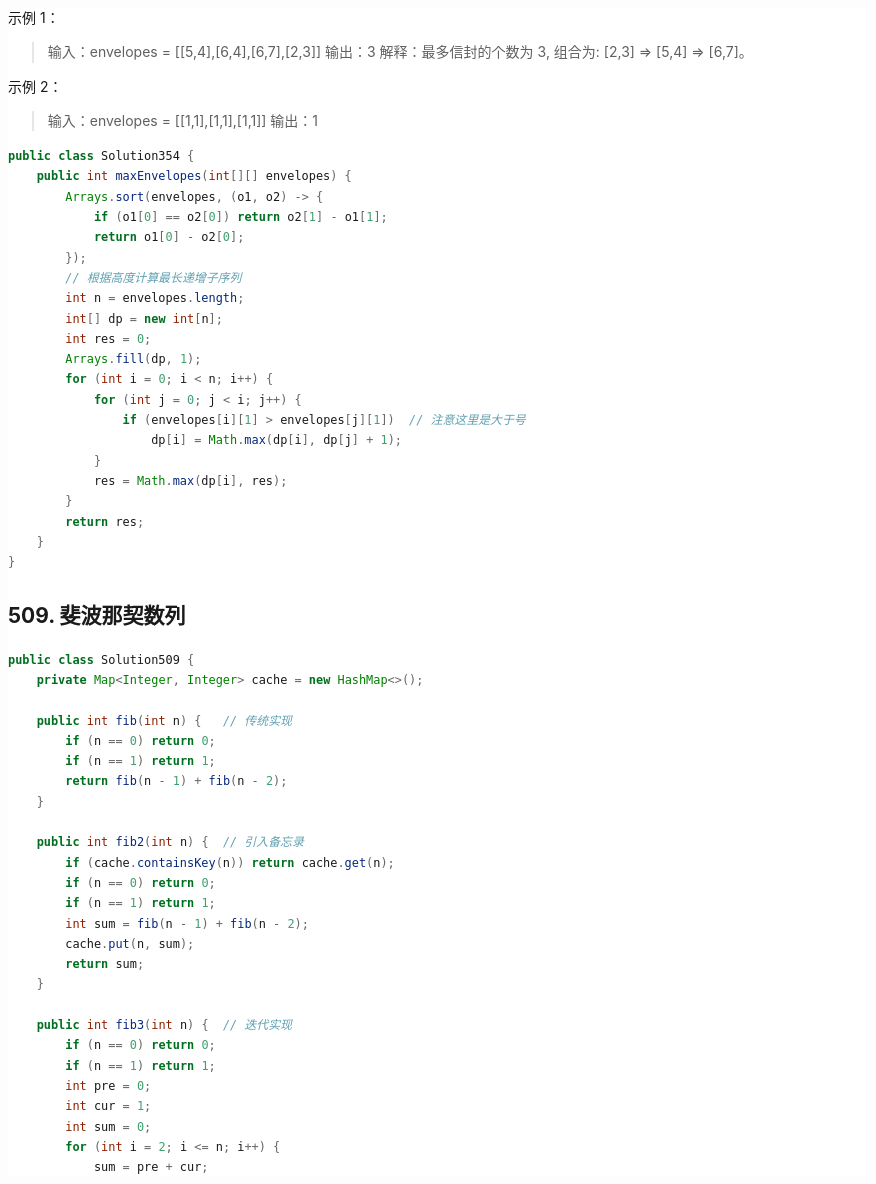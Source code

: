 
示例 1：

> 输入：envelopes = [[5,4],[6,4],[6,7],[2,3]]
> 输出：3
> 解释：最多信封的个数为 3, 组合为: [2,3] => [5,4] => [6,7]。

示例 2：

> 输入：envelopes = [[1,1],[1,1],[1,1]]
> 输出：1

```java
public class Solution354 {
    public int maxEnvelopes(int[][] envelopes) {
        Arrays.sort(envelopes, (o1, o2) -> {
            if (o1[0] == o2[0]) return o2[1] - o1[1];
            return o1[0] - o2[0];
        });
        // 根据高度计算最长递增子序列
        int n = envelopes.length;
        int[] dp = new int[n];
        int res = 0;
        Arrays.fill(dp, 1);
        for (int i = 0; i < n; i++) {
            for (int j = 0; j < i; j++) {
                if (envelopes[i][1] > envelopes[j][1])  // 注意这里是大于号
                    dp[i] = Math.max(dp[i], dp[j] + 1);
            }
            res = Math.max(dp[i], res);
        }
        return res;
    }
}
```



## 509. 斐波那契数列

```java
public class Solution509 {
    private Map<Integer, Integer> cache = new HashMap<>();

    public int fib(int n) {   // 传统实现
        if (n == 0) return 0;
        if (n == 1) return 1;
        return fib(n - 1) + fib(n - 2);
    }

    public int fib2(int n) {  // 引入备忘录
        if (cache.containsKey(n)) return cache.get(n);
        if (n == 0) return 0;
        if (n == 1) return 1;
        int sum = fib(n - 1) + fib(n - 2);
        cache.put(n, sum);
        return sum;
    }

    public int fib3(int n) {  // 迭代实现
        if (n == 0) return 0;
        if (n == 1) return 1;
        int pre = 0;
        int cur = 1;
        int sum = 0;
        for (int i = 2; i <= n; i++) {
            sum = pre + cur;
```